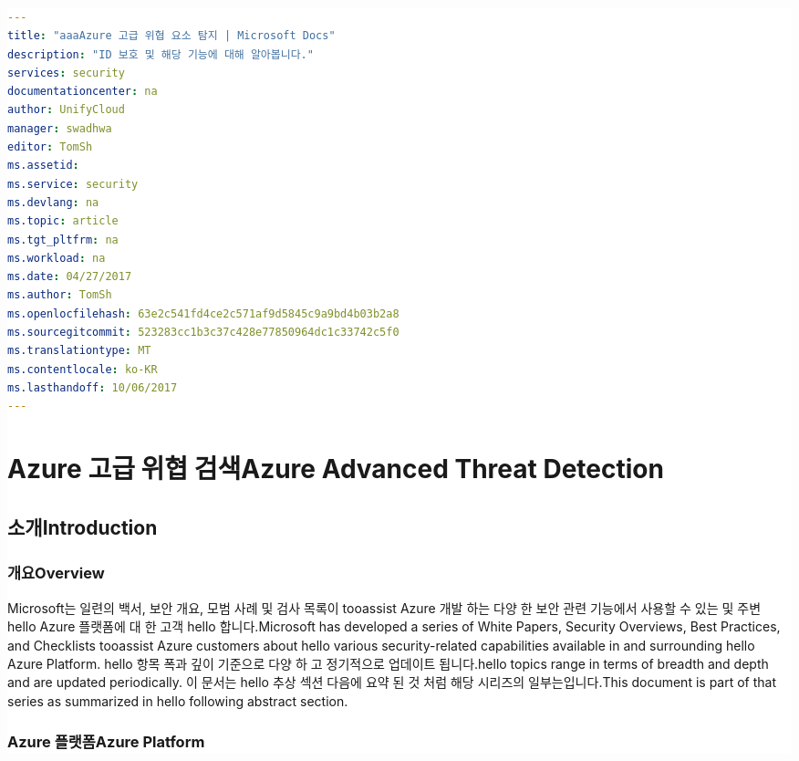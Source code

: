 ```yaml
---
title: "aaaAzure 고급 위협 요소 탐지 | Microsoft Docs"
description: "ID 보호 및 해당 기능에 대해 알아봅니다."
services: security
documentationcenter: na
author: UnifyCloud
manager: swadhwa
editor: TomSh
ms.assetid: 
ms.service: security
ms.devlang: na
ms.topic: article
ms.tgt_pltfrm: na
ms.workload: na
ms.date: 04/27/2017
ms.author: TomSh
ms.openlocfilehash: 63e2c541fd4ce2c571af9d5845c9a9bd4b03b2a8
ms.sourcegitcommit: 523283cc1b3c37c428e77850964dc1c33742c5f0
ms.translationtype: MT
ms.contentlocale: ko-KR
ms.lasthandoff: 10/06/2017
---
```

# <a name="azure-advanced-threat-detection"></a><span data-ttu-id="7e8f4-103">Azure 고급 위협 검색</span><span class="sxs-lookup"><span data-stu-id="7e8f4-103">Azure Advanced Threat Detection</span></span>
## <a name="introduction"></a><span data-ttu-id="7e8f4-104">소개</span><span class="sxs-lookup"><span data-stu-id="7e8f4-104">Introduction</span></span>

### <a name="overview"></a><span data-ttu-id="7e8f4-105">개요</span><span class="sxs-lookup"><span data-stu-id="7e8f4-105">Overview</span></span>

<span data-ttu-id="7e8f4-106">Microsoft는 일련의 백서, 보안 개요, 모범 사례 및 검사 목록이 tooassist Azure 개발 하는 다양 한 보안 관련 기능에서 사용할 수 있는 및 주변 hello Azure 플랫폼에 대 한 고객 hello 합니다.</span><span class="sxs-lookup"><span data-stu-id="7e8f4-106">Microsoft has developed a series of White Papers, Security Overviews, Best Practices, and Checklists tooassist Azure customers about hello various security-related capabilities available in and surrounding hello Azure Platform.</span></span> <span data-ttu-id="7e8f4-107">hello 항목 폭과 깊이 기준으로 다양 하 고 정기적으로 업데이트 됩니다.</span><span class="sxs-lookup"><span data-stu-id="7e8f4-107">hello topics range in terms of breadth and depth and are updated periodically.</span></span> <span data-ttu-id="7e8f4-108">이 문서는 hello 추상 섹션 다음에 요약 된 것 처럼 해당 시리즈의 일부는입니다.</span><span class="sxs-lookup"><span data-stu-id="7e8f4-108">This document is part of that series as summarized in hello following abstract section.</span></span>

### <a name="azure-platform"></a><span data-ttu-id="7e8f4-109">Azure 플랫폼</span><span class="sxs-lookup"><span data-stu-id="7e8f4-109">Azure Platform</span></span>

